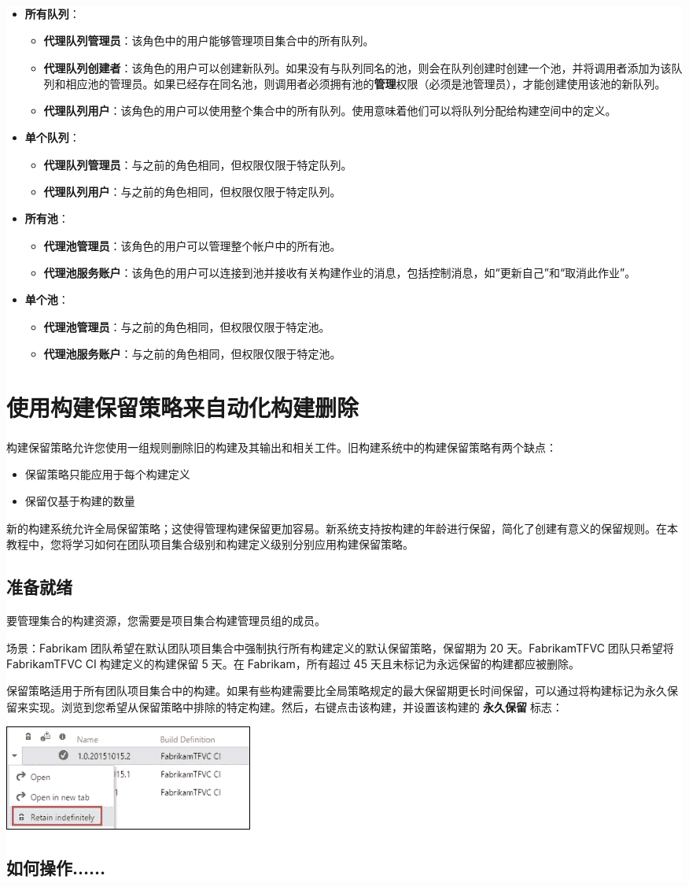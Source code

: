 +   **所有队列**：

    +   **代理队列管理员**：该角色中的用户能够管理项目集合中的所有队列。

    +   **代理队列创建者**：该角色的用户可以创建新队列。如果没有与队列同名的池，则会在队列创建时创建一个池，并将调用者添加为该队列和相应池的管理员。如果已经存在同名池，则调用者必须拥有池的**管理**权限（必须是池管理员），才能创建使用该池的新队列。

    +   **代理队列用户**：该角色的用户可以使用整个集合中的所有队列。使用意味着他们可以将队列分配给构建空间中的定义。

+   **单个队列**：

    +   **代理队列管理员**：与之前的角色相同，但权限仅限于特定队列。

    +   **代理队列用户**：与之前的角色相同，但权限仅限于特定队列。

+   **所有池**：

    +   **代理池管理员**：该角色的用户可以管理整个帐户中的所有池。

    +   **代理池服务账户**：该角色的用户可以连接到池并接收有关构建作业的消息，包括控制消息，如“更新自己”和“取消此作业”。

+   **单个池**：

    +   **代理池管理员**：与之前的角色相同，但权限仅限于特定池。

    +   **代理池服务账户**：与之前的角色相同，但权限仅限于特定池。

# 使用构建保留策略来自动化构建删除

构建保留策略允许您使用一组规则删除旧的构建及其输出和相关工件。旧构建系统中的构建保留策略有两个缺点：

+   保留策略只能应用于每个构建定义

+   保留仅基于构建的数量

新的构建系统允许全局保留策略；这使得管理构建保留更加容易。新系统支持按构建的年龄进行保留，简化了创建有意义的保留规则。在本教程中，您将学习如何在团队项目集合级别和构建定义级别分别应用构建保留策略。

## 准备就绪

要管理集合的构建资源，您需要是项目集合构建管理员组的成员。

场景：Fabrikam 团队希望在默认团队项目集合中强制执行所有构建定义的默认保留策略，保留期为 20 天。FabrikamTFVC 团队只希望将 FabrikamTFVC CI 构建定义的构建保留 5 天。在 Fabrikam，所有超过 45 天且未标记为永远保留的构建都应被删除。

保留策略适用于所有团队项目集合中的构建。如果有些构建需要比全局策略规定的最大保留期更长时间保留，可以通过将构建标记为永久保留来实现。浏览到您希望从保留策略中排除的特定构建。然后，右键点击该构建，并设置该构建的 **永久保留** 标志：

![准备中](img/image00603.jpeg)

## 如何操作……
